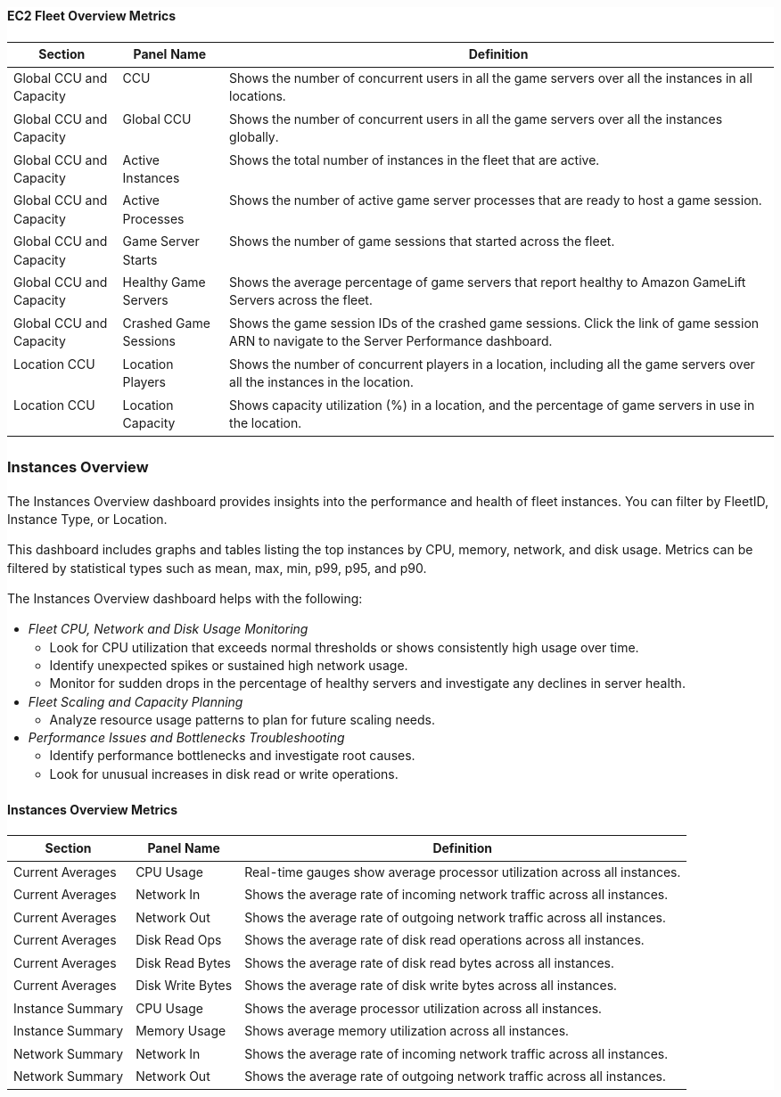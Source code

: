 #### EC2 Fleet Overview Metrics

| Section                 | Panel Name            | Definition                                                                                                                                        |
|-------------------------|-----------------------|---------------------------------------------------------------------------------------------------------------------------------------------------|
| Global CCU and Capacity | CCU                   | Shows the number of concurrent users in all the game servers over all the instances in all locations.                                             |
| Global CCU and Capacity | Global CCU            | Shows the number of concurrent users in all the game servers over all the instances globally.                                                     |
| Global CCU and Capacity | Active Instances      | Shows the total number of instances in the fleet that are active.                                                                                 |
| Global CCU and Capacity | Active Processes      | Shows the number of active game server processes that are ready to host a game session.                                                           |
| Global CCU and Capacity | Game Server Starts    | Shows the number of game sessions that started across the fleet.                                                                                  |
| Global CCU and Capacity | Healthy Game Servers  | Shows the average percentage of game servers that report healthy to Amazon GameLift Servers across the fleet.                                     |
| Global CCU and Capacity | Crashed Game Sessions | Shows the game session IDs of the crashed game sessions. Click the link of game session ARN to navigate to the Server Performance dashboard.      |
| Location CCU            | Location Players      | Shows the number of concurrent players in a location, including all the game servers over all the instances in the location.                      |
| Location CCU            | Location Capacity     | Shows capacity utilization (%) in a location, and the percentage of game servers in use in the location.                                          |

### Instances Overview

The Instances Overview dashboard provides insights into the performance and health of fleet instances. You can filter by
FleetID, Instance Type, or Location.

This dashboard includes graphs and tables listing the top instances by CPU, memory, network, and disk usage. Metrics
can be filtered by statistical types such as mean, max, min, p99, p95, and p90.

The Instances Overview dashboard helps with the following:

- *Fleet CPU, Network and Disk Usage Monitoring*
   - Look for CPU utilization that exceeds normal thresholds or shows consistently high usage over time.
   - Identify unexpected spikes or sustained high network usage.
   - Monitor for sudden drops in the percentage of healthy servers and investigate any declines in server health.
- *Fleet Scaling and Capacity Planning*
   - Analyze resource usage patterns to plan for future scaling needs.
- *Performance Issues and Bottlenecks Troubleshooting*
   - Identify performance bottlenecks and investigate root causes.
   - Look for unusual increases in disk read or write operations.

#### Instances Overview Metrics

| Section          | Panel Name       | Definition                                                                                      |
|------------------|------------------|-------------------------------------------------------------------------------------------------|
| Current Averages | CPU Usage        | Real-time gauges show average processor utilization across all instances.                       |
| Current Averages | Network In       | Shows the average rate of incoming network traffic across all instances.                        |
| Current Averages | Network Out      | Shows the average rate of outgoing network traffic across all instances.                        |
| Current Averages | Disk Read Ops    | Shows the average rate of disk read operations across all instances.                            |
| Current Averages | Disk Read Bytes  | Shows the average rate of disk read bytes across all instances.                                 |
| Current Averages | Disk Write Bytes | Shows the average rate of disk write bytes across all instances.                                |
| Instance Summary | CPU Usage        | Shows the average processor utilization across all instances.                                   |
| Instance Summary | Memory Usage     | Shows average memory utilization across all instances.                                          |
| Network Summary  | Network In       | Shows the average rate of incoming network traffic across all instances.                        |
| Network Summary  | Network Out      | Shows the average rate of outgoing network traffic across all instances.                        |